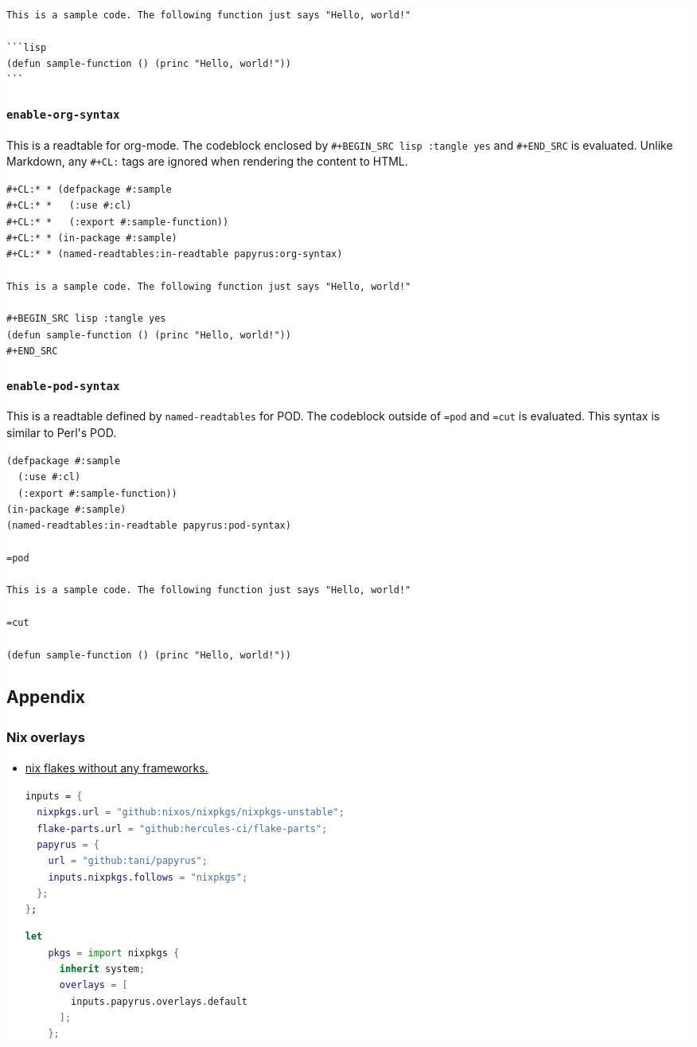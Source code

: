     This is a sample code. The following function just says "Hello, world!"

    ```lisp
    (defun sample-function () (princ "Hello, world!"))
    ```

### `enable-org-syntax`

This is a readtable for org-mode.
The codeblock enclosed by ` #+BEGIN_SRC lisp :tangle yes ` and ` #+END_SRC ` is evaluated.
Unlike Markdown, any `#+CL:` tags are ignored when rendering the content to HTML.

    #+CL:* * (defpackage #:sample
    #+CL:* *   (:use #:cl)
    #+CL:* *   (:export #:sample-function))
    #+CL:* * (in-package #:sample)
    #+CL:* * (named-readtables:in-readtable papyrus:org-syntax)

    This is a sample code. The following function just says "Hello, world!"

    #+BEGIN_SRC lisp :tangle yes
    (defun sample-function () (princ "Hello, world!"))
    #+END_SRC

### `enable-pod-syntax`

This is a readtable defined by `named-readtables` for POD.
The codeblock outside of `=pod` and `=cut` is evaluated.
This syntax is similar to Perl's POD.

    (defpackage #:sample
      (:use #:cl)
      (:export #:sample-function))
    (in-package #:sample)
    (named-readtables:in-readtable papyrus:pod-syntax)

    =pod

    This is a sample code. The following function just says "Hello, world!"

    =cut

    (defun sample-function () (princ "Hello, world!"))

## Appendix

### Nix overlays
- [nix flakes without any frameworks.](https://github.com/tani/nix-common-lisp?tab=readme-ov-file#overlays)
  ```nix
  inputs = {
    nixpkgs.url = "github:nixos/nixpkgs/nixpkgs-unstable";
    flake-parts.url = "github:hercules-ci/flake-parts";
    papyrus = {
      url = "github:tani/papyrus";
      inputs.nixpkgs.follows = "nixpkgs";
    };
  };
  ```
  ```nix
  let
      pkgs = import nixpkgs {
        inherit system;
        overlays = [
          inputs.papyrus.overlays.default
        ];
      };
  ```